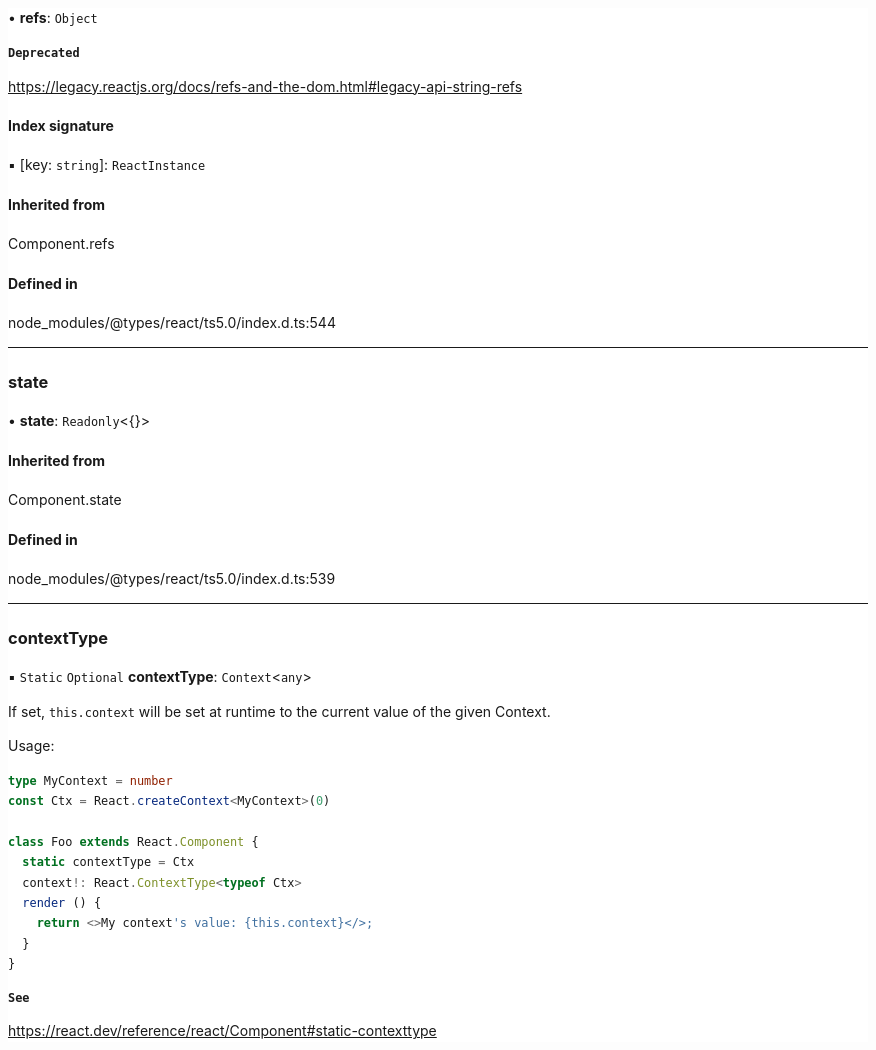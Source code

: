 • **refs**: `Object`

**`Deprecated`**

https://legacy.reactjs.org/docs/refs-and-the-dom.html#legacy-api-string-refs

#### Index signature

▪ [key: `string`]: `ReactInstance`

#### Inherited from

Component.refs

#### Defined in

node_modules/@types/react/ts5.0/index.d.ts:544

___

### state

• **state**: `Readonly`\<{}\>

#### Inherited from

Component.state

#### Defined in

node_modules/@types/react/ts5.0/index.d.ts:539

___

### contextType

▪ `Static` `Optional` **contextType**: `Context`\<`any`\>

If set, `this.context` will be set at runtime to the current value of the given Context.

Usage:

```ts
type MyContext = number
const Ctx = React.createContext<MyContext>(0)

class Foo extends React.Component {
  static contextType = Ctx
  context!: React.ContextType<typeof Ctx>
  render () {
    return <>My context's value: {this.context}</>;
  }
}
```

**`See`**

https://react.dev/reference/react/Component#static-contexttype
